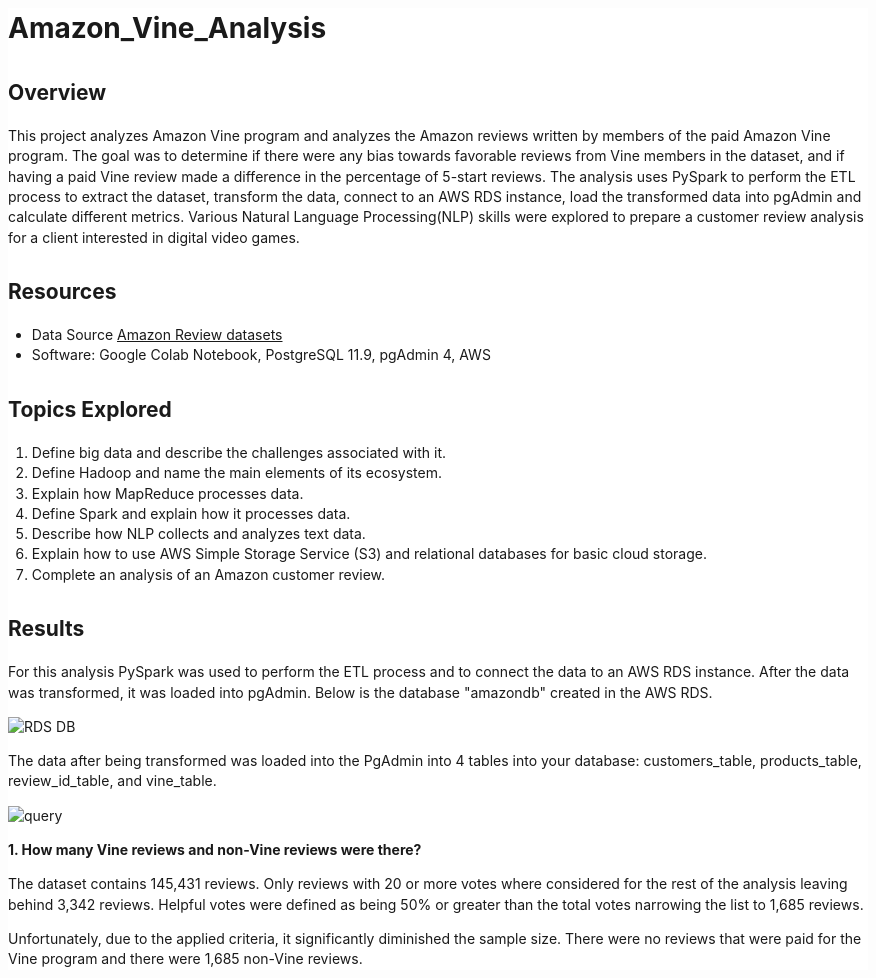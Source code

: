 # Amazon_Vine_Analysis

## Overview

This project analyzes Amazon Vine program and analyzes the Amazon reviews written by members of the paid Amazon Vine program. The goal was to determine if there were any bias towards favorable reviews from Vine members in the dataset, and if having a paid Vine review made a difference in the percentage of 5-start reviews.
The analysis uses PySpark to perform the ETL process to extract the dataset, transform the data, connect to an AWS RDS instance, load the transformed data into pgAdmin and calculate different metrics.
Various Natural Language Processing(NLP) skills were explored to prepare a customer review analysis for a client interested in digital video games.

## Resources

* Data Source [Amazon Review datasets](https://s3.amazonaws.com/amazon-reviews-pds/tsv/index.txt)
* Software: Google Colab Notebook, PostgreSQL 11.9, pgAdmin 4, AWS

## Topics Explored

1. Define big data and describe the challenges associated with it.
2. Define Hadoop and name the main elements of its ecosystem.
3. Explain how MapReduce processes data.
4. Define Spark and explain how it processes data.
5. Describe how NLP collects and analyzes text data.
6. Explain how to use AWS Simple Storage Service (S3) and relational databases for basic cloud storage.
7. Complete an analysis of an Amazon customer review.

## Results

For this analysis PySpark was used to perform the ETL process and to connect the data to an AWS RDS instance. After the data was transformed, it was loaded into pgAdmin.
Below is the database "amazondb" created in the AWS RDS.

<img width="1440" alt="RDS DB" src="https://user-images.githubusercontent.com/88418201/145653422-49fb01d8-5bfb-4027-b196-da2e3a006240.png">

The data after being transformed was loaded into the PgAdmin into 4 tables into your database: customers_table, products_table, review_id_table, and vine_table.

<img width="717" alt="query" src="https://user-images.githubusercontent.com/88418201/145655699-ea17b592-d60d-412b-9a46-63f8335ad65b.png">

**1. How many Vine reviews and non-Vine reviews were there?**

The dataset contains 145,431 reviews. Only reviews with 20 or more votes where considered for the rest of the analysis leaving behind 3,342 reviews. Helpful votes were defined as being 50% or greater than the total votes narrowing the list to 1,685 reviews.

Unfortunately, due to the applied criteria, it significantly diminished the sample size. There were no reviews that were paid for the Vine program and there were 1,685 non-Vine reviews.
